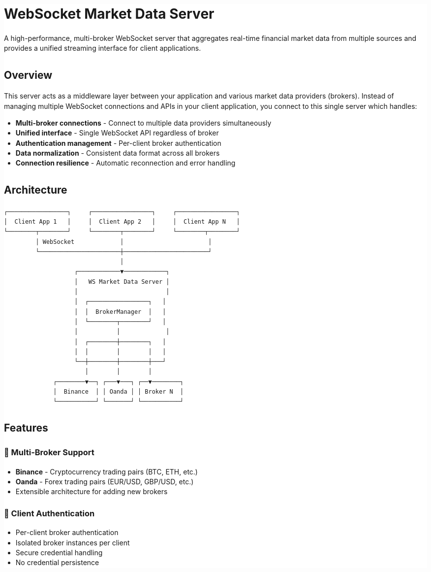 # WebSocket Market Data Server

A high-performance, multi-broker WebSocket server that aggregates real-time financial market data from multiple sources and provides a unified streaming interface for client applications.

## Overview

This server acts as a middleware layer between your application and various market data providers (brokers). Instead of managing multiple WebSocket connections and APIs in your client application, you connect to this single server which handles:

- **Multi-broker connections** - Connect to multiple data providers simultaneously
- **Unified interface** - Single WebSocket API regardless of broker
- **Authentication management** - Per-client broker authentication
- **Data normalization** - Consistent data format across all brokers
- **Connection resilience** - Automatic reconnection and error handling

## Architecture

```
┌─────────────────┐     ┌─────────────────┐     ┌─────────────────┐
│  Client App 1   │     │  Client App 2   │     │  Client App N   │
└────────┬────────┘     └────────┬────────┘     └────────┬────────┘
         │ WebSocket             │                        │
         └───────────────────────┼────────────────────────┘
                                 │
                    ┌────────────▼────────────┐
                    │   WS Market Data Server │
                    │                         │
                    │  ┌─────────────────┐   │
                    │  │  BrokerManager  │   │
                    │  └────────┬────────┘   │
                    │           │             │
                    │  ┌────────┼────────┐   │
                    │  │        │        │   │
                    └──┼────────┼────────┼───┘
                       │        │        │
              ┌────────▼──┐ ┌───▼───┐ ┌──▼────────┐
              │  Binance  │ │ Oanda │ │ Broker N  │
              └───────────┘ └───────┘ └───────────┘
```

## Features

### 🔌 Multi-Broker Support
- **Binance** - Cryptocurrency trading pairs (BTC, ETH, etc.)
- **Oanda** - Forex trading pairs (EUR/USD, GBP/USD, etc.)
- Extensible architecture for adding new brokers

### 🔐 Client Authentication
- Per-client broker authentication
- Isolated broker instances per client
- Secure credential handling
- No credential persistence

